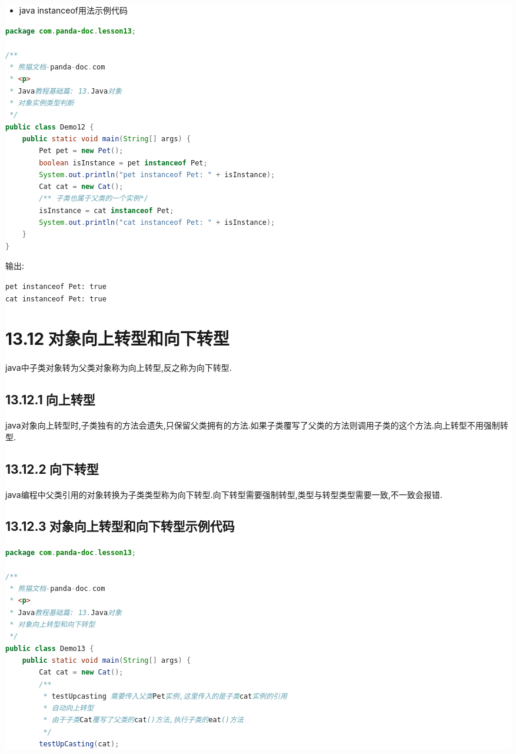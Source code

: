 - java instanceof用法示例代码

```java
package com.panda-doc.lesson13;

/**
 * 熊猫文档-panda-doc.com
 * <p>
 * Java教程基础篇: 13.Java对象
 * 对象实例类型判断
 */
public class Demo12 {
    public static void main(String[] args) {
        Pet pet = new Pet();
        boolean isInstance = pet instanceof Pet;
        System.out.println("pet instanceof Pet: " + isInstance);
        Cat cat = new Cat();
        /** 子类也属于父类的一个实例*/
        isInstance = cat instanceof Pet;
        System.out.println("cat instanceof Pet: " + isInstance);
    }
}

```
输出:
```
pet instanceof Pet: true
cat instanceof Pet: true

```

13.12 对象向上转型和向下转型
===

java中子类对象转为父类对象称为向上转型,反之称为向下转型.

13.12.1 向上转型
---

java对象向上转型时,子类独有的方法会遗失,只保留父类拥有的方法.如果子类覆写了父类的方法则调用子类的这个方法.向上转型不用强制转型. 

13.12.2 向下转型
---

java编程中父类引用的对象转换为子类类型称为向下转型.向下转型需要强制转型,类型与转型类型需要一致,不一致会报错.

	
13.12.3 对象向上转型和向下转型示例代码
---
   
```java
package com.panda-doc.lesson13;

/**
 * 熊猫文档-panda-doc.com
 * <p>
 * Java教程基础篇: 13.Java对象
 * 对象向上转型和向下转型
 */
public class Demo13 {
    public static void main(String[] args) {
        Cat cat = new Cat();
        /**
         * testUpcasting 需要传入父类Pet实例,这里传入的是子类cat实例的引用
         * 自动向上转型
         * 由于子类Cat覆写了父类的cat()方法,执行子类的eat()方法
         */
        testUpCasting(cat);
```
